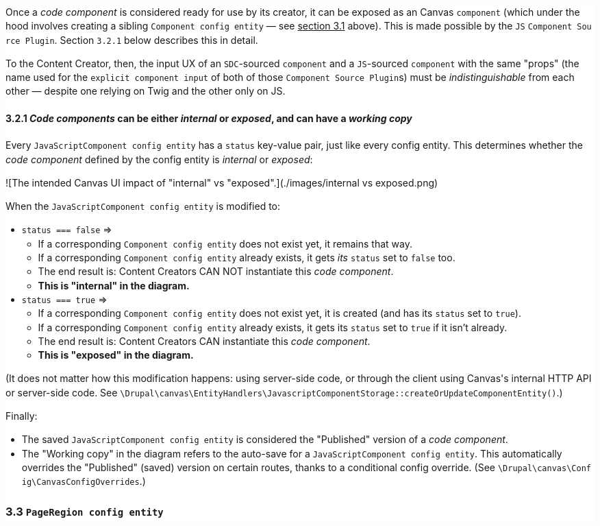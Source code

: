 Once a _code component_ is considered ready for use by its creator, it can be exposed as an Canvas `component` (which under
the hood involves creating a sibling `Component config entity` — see [section 3.1](#3.1) above). This is made possible
by the `JS` `Component Source Plugin`. Section `3.2.1` below describes this in detail.

To the Content Creator, then, the input UX of an `SDC`-sourced `component` and a `JS`-sourced `component` with the same
"props" (the name used for the `explicit component input` of both of those `Component Source Plugin`s) must be
_indistinguishable_ from each other — despite one relying on Twig and the other only on JS.


#### 3.2.1 _Code components_ can be either _internal_ or _exposed_, and can have a _working copy_

Every `JavaScriptComponent config entity` has a `status` key-value pair, just like every config entity. This determines
whether the _code component_ defined by the config entity is _internal_ or _exposed_:

![The intended Canvas UI impact of "internal" vs "exposed".](./images/internal vs exposed.png)

When the `JavaScriptComponent config entity` is modified to:
- `status === false` ⇒
  - If a corresponding `Component config entity` does not exist yet, it remains that way.
  - If a corresponding `Component config entity` already exists, it gets _its_ `status` set to `false` too.
  - The end result is: Content Creators CAN NOT instantiate this _code component_.
  - **This is "internal" in the diagram.**
- `status === true` =>
  - If a corresponding `Component config entity` does not exist yet, it is created (and has its `status` set to `true`).
  - If a corresponding `Component config entity` already exists, it gets its `status` set to `true` if it isn’t already.
  - The end result is: Content Creators CAN instantiate this _code component_.
  - **This is "exposed" in the diagram.**

(It does not matter how this modification happens: using server-side code, or through the client using Canvas's internal
HTTP API or server-side code. See `\Drupal\canvas\EntityHandlers\JavascriptComponentStorage::createOrUpdateComponentEntity()`.)

Finally:
- The saved `JavaScriptComponent config entity` is considered the "Published" version of a _code component_.
- The "Working copy" in the diagram refers to the auto-save for a `JavaScriptComponent config entity`. This automatically
overrides the "Published" (saved) version on certain routes, thanks to a conditional config override. (See
`\Drupal\canvas\Config\CanvasConfigOverrides`.)


### 3.3 `PageRegion config entity`
